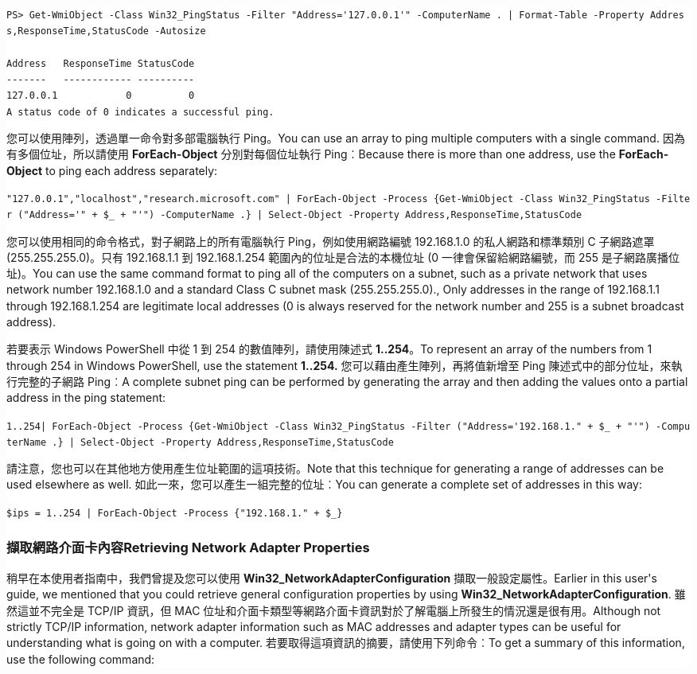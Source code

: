 ```
PS> Get-WmiObject -Class Win32_PingStatus -Filter "Address='127.0.0.1'" -ComputerName . | Format-Table -Property Address,ResponseTime,StatusCode -Autosize

Address   ResponseTime StatusCode
-------   ------------ ----------
127.0.0.1            0          0
A status code of 0 indicates a successful ping.
```

<span data-ttu-id="c2bb3-124">您可以使用陣列，透過單一命令對多部電腦執行 Ping。</span><span class="sxs-lookup"><span data-stu-id="c2bb3-124">You can use an array to ping multiple computers with a single command.</span></span> <span data-ttu-id="c2bb3-125">因為有多個位址，所以請使用 **ForEach-Object** 分別對每個位址執行 Ping︰</span><span class="sxs-lookup"><span data-stu-id="c2bb3-125">Because there is more than one address, use the **ForEach-Object** to ping each address separately:</span></span>

```
"127.0.0.1","localhost","research.microsoft.com" | ForEach-Object -Process {Get-WmiObject -Class Win32_PingStatus -Filter ("Address='" + $_ + "'") -ComputerName .} | Select-Object -Property Address,ResponseTime,StatusCode
```

<span data-ttu-id="c2bb3-126">您可以使用相同的命令格式，對子網路上的所有電腦執行 Ping，例如使用網路編號 192.168.1.0 的私人網路和標準類別 C 子網路遮罩 (255.255.255.0)。只有 192.168.1.1 到 192.168.1.254 範圍內的位址是合法的本機位址 (0 一律會保留給網路編號，而 255 是子網路廣播位址)。</span><span class="sxs-lookup"><span data-stu-id="c2bb3-126">You can use the same command format to ping all of the computers on a subnet, such as a private network that uses network number 192.168.1.0 and a standard Class C subnet mask (255.255.255.0)., Only addresses in the range of 192.168.1.1 through 192.168.1.254 are legitimate local addresses (0 is always reserved for the network number and 255 is a subnet broadcast address).</span></span>

<span data-ttu-id="c2bb3-127">若要表示 Windows PowerShell 中從 1 到 254 的數值陣列，請使用陳述式 **1..254**。</span><span class="sxs-lookup"><span data-stu-id="c2bb3-127">To represent an array of the numbers from 1 through 254 in Windows PowerShell, use the statement **1..254.**</span></span> <span data-ttu-id="c2bb3-128">您可以藉由產生陣列，再將值新增至 Ping 陳述式中的部分位址，來執行完整的子網路 Ping︰</span><span class="sxs-lookup"><span data-stu-id="c2bb3-128">A complete subnet ping can be performed by generating the array and then adding the values onto a partial address in the ping statement:</span></span>

```
1..254| ForEach-Object -Process {Get-WmiObject -Class Win32_PingStatus -Filter ("Address='192.168.1." + $_ + "'") -ComputerName .} | Select-Object -Property Address,ResponseTime,StatusCode
```

<span data-ttu-id="c2bb3-129">請注意，您也可以在其他地方使用產生位址範圍的這項技術。</span><span class="sxs-lookup"><span data-stu-id="c2bb3-129">Note that this technique for generating a range of addresses can be used elsewhere as well.</span></span> <span data-ttu-id="c2bb3-130">如此一來，您可以產生一組完整的位址︰</span><span class="sxs-lookup"><span data-stu-id="c2bb3-130">You can generate a complete set of addresses in this way:</span></span>

`$ips = 1..254 | ForEach-Object -Process {"192.168.1." + $_}`

### <a name="retrieving-network-adapter-properties"></a><span data-ttu-id="c2bb3-131">擷取網路介面卡內容</span><span class="sxs-lookup"><span data-stu-id="c2bb3-131">Retrieving Network Adapter Properties</span></span>
<span data-ttu-id="c2bb3-132">稍早在本使用者指南中，我們曾提及您可以使用 **Win32_NetworkAdapterConfiguration** 擷取一般設定屬性。</span><span class="sxs-lookup"><span data-stu-id="c2bb3-132">Earlier in this user's guide, we mentioned that you could retrieve general configuration properties by using **Win32_NetworkAdapterConfiguration**.</span></span> <span data-ttu-id="c2bb3-133">雖然這並不完全是 TCP/IP 資訊，但 MAC 位址和介面卡類型等網路介面卡資訊對於了解電腦上所發生的情況還是很有用。</span><span class="sxs-lookup"><span data-stu-id="c2bb3-133">Although not strictly TCP/IP information, network adapter information such as MAC addresses and adapter types can be useful for understanding what is going on with a computer.</span></span> <span data-ttu-id="c2bb3-134">若要取得這項資訊的摘要，請使用下列命令︰</span><span class="sxs-lookup"><span data-stu-id="c2bb3-134">To get a summary of this information, use the following command:</span></span>
